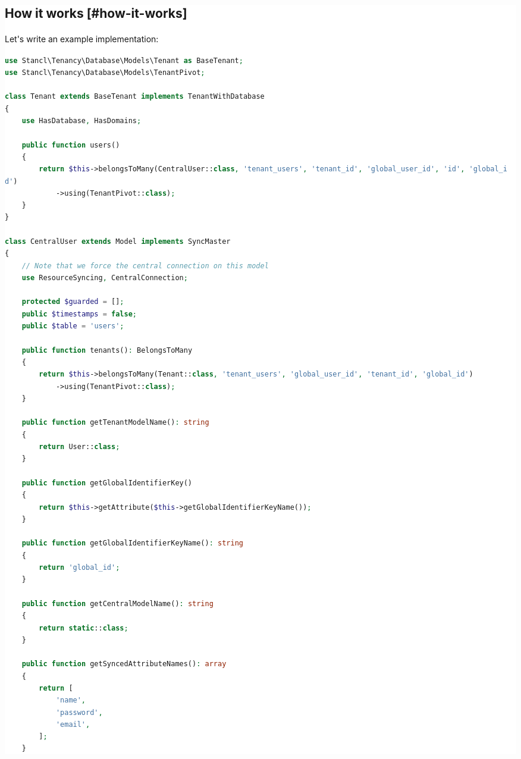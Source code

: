 ## How it works [#how-it-works]

Let's write an example implementation:

```php
use Stancl\Tenancy\Database\Models\Tenant as BaseTenant;
use Stancl\Tenancy\Database\Models\TenantPivot;

class Tenant extends BaseTenant implements TenantWithDatabase
{
    use HasDatabase, HasDomains;

    public function users()
    {
        return $this->belongsToMany(CentralUser::class, 'tenant_users', 'tenant_id', 'global_user_id', 'id', 'global_id')
            ->using(TenantPivot::class);
    }
}

class CentralUser extends Model implements SyncMaster
{
    // Note that we force the central connection on this model
    use ResourceSyncing, CentralConnection;

    protected $guarded = [];
    public $timestamps = false;
    public $table = 'users';

    public function tenants(): BelongsToMany
    {
        return $this->belongsToMany(Tenant::class, 'tenant_users', 'global_user_id', 'tenant_id', 'global_id')
            ->using(TenantPivot::class);
    }

    public function getTenantModelName(): string
    {
        return User::class;
    }

    public function getGlobalIdentifierKey()
    {
        return $this->getAttribute($this->getGlobalIdentifierKeyName());
    }

    public function getGlobalIdentifierKeyName(): string
    {
        return 'global_id';
    }

    public function getCentralModelName(): string
    {
        return static::class;
    }

    public function getSyncedAttributeNames(): array
    {
        return [
            'name',
            'password',
            'email',
        ];
    }
```